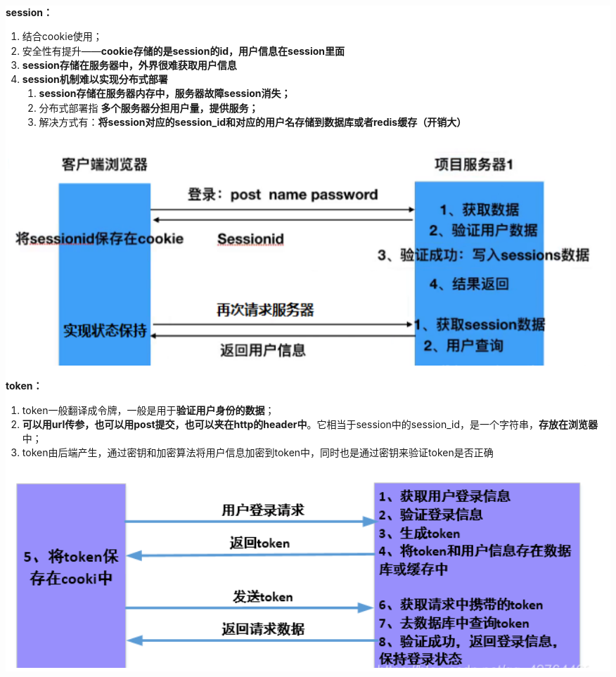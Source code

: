 

**session：**

1. 结合cookie使用；
2. 安全性有提升——**cookie存储的是session的id，用户信息在session里面**
3. **session存储在服务器中，外界很难获取用户信息**
4. **session机制难以实现分布式部署**
   1. **session存储在服务器内存中，服务器故障session消失；**
   2. 分布式部署指 **多个服务器分担用户量，提供服务；**
   3. 解决方式有：**将session对应的session_id和对应的用户名存储到数据库或者redis缓存（开销大）**

![1743009039799](img/1743009039799.png)





**token：**

1.  token一般翻译成令牌，一般是用于**验证用户身份的数据**；
2. **可以用url传参，也可以用post提交，也可以夹在http的header中**。它相当于session中的session_id，是一个字符串，**存放在浏览器**中；
3. token由后端产生，通过密钥和加密算法将用户信息加密到token中，同时也是通过密钥来验证token是否正确

![1743009174393](img/1743009174393.png)
